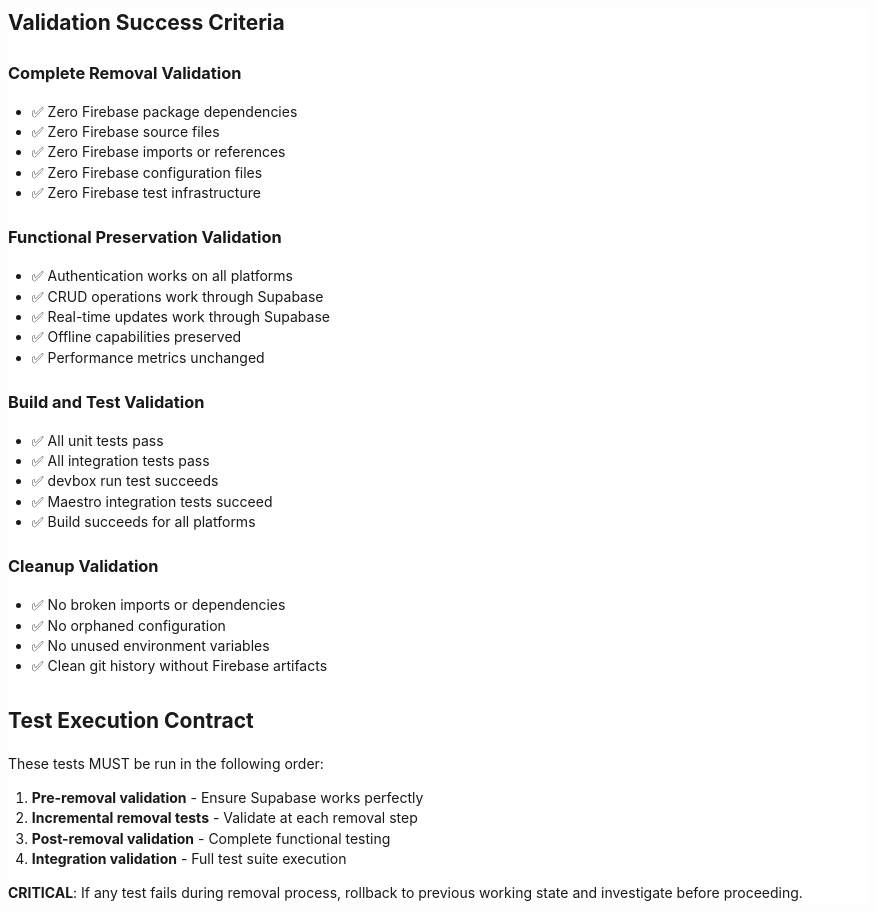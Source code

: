 ## Validation Success Criteria

### Complete Removal Validation

- ✅ Zero Firebase package dependencies
- ✅ Zero Firebase source files
- ✅ Zero Firebase imports or references
- ✅ Zero Firebase configuration files
- ✅ Zero Firebase test infrastructure

### Functional Preservation Validation

- ✅ Authentication works on all platforms
- ✅ CRUD operations work through Supabase
- ✅ Real-time updates work through Supabase
- ✅ Offline capabilities preserved
- ✅ Performance metrics unchanged

### Build and Test Validation

- ✅ All unit tests pass
- ✅ All integration tests pass
- ✅ devbox run test succeeds
- ✅ Maestro integration tests succeed
- ✅ Build succeeds for all platforms

### Cleanup Validation

- ✅ No broken imports or dependencies
- ✅ No orphaned configuration
- ✅ No unused environment variables
- ✅ Clean git history without Firebase artifacts

## Test Execution Contract

These tests MUST be run in the following order:

1. **Pre-removal validation** - Ensure Supabase works perfectly
2. **Incremental removal tests** - Validate at each removal step
3. **Post-removal validation** - Complete functional testing
4. **Integration validation** - Full test suite execution

**CRITICAL**: If any test fails during removal process, rollback to previous working state and investigate before proceeding.
